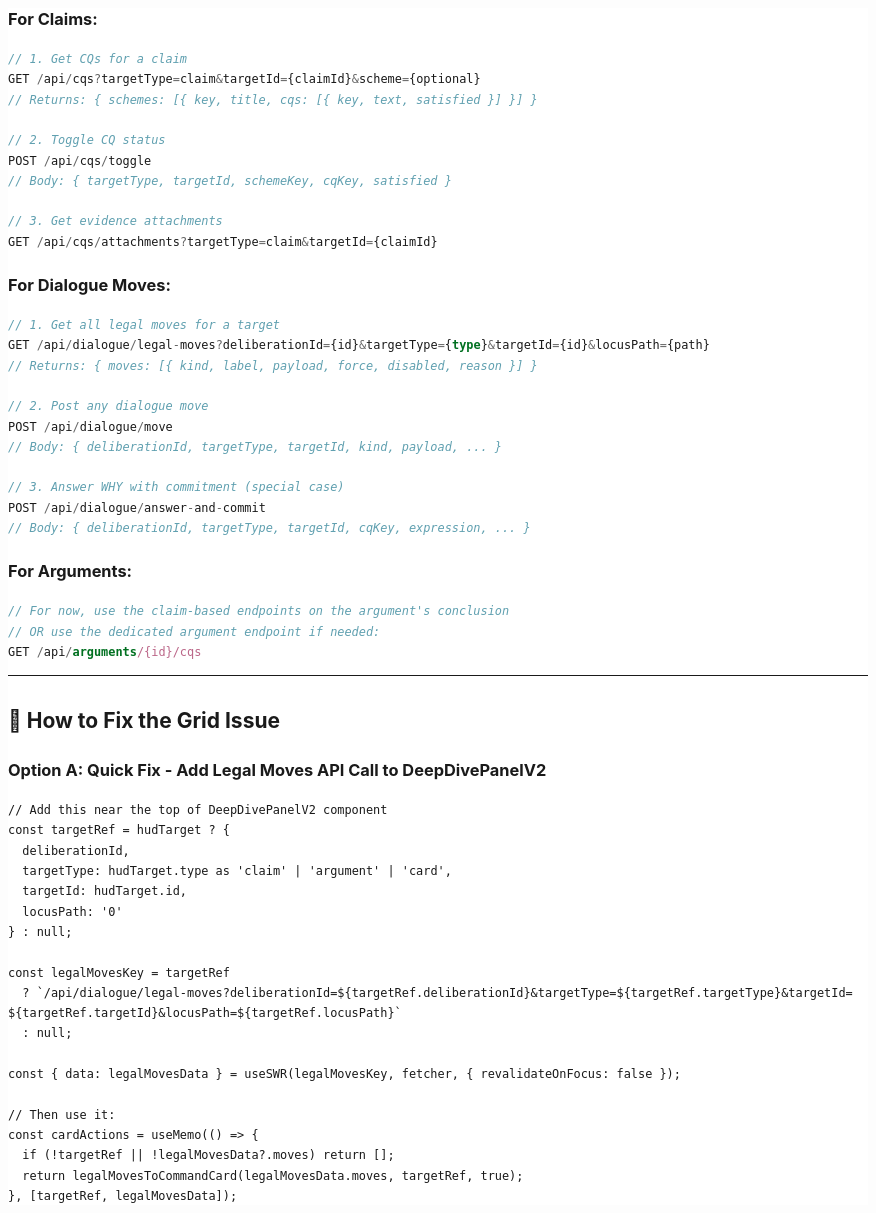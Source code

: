 ### For Claims:
```typescript
// 1. Get CQs for a claim
GET /api/cqs?targetType=claim&targetId={claimId}&scheme={optional}
// Returns: { schemes: [{ key, title, cqs: [{ key, text, satisfied }] }] }

// 2. Toggle CQ status
POST /api/cqs/toggle
// Body: { targetType, targetId, schemeKey, cqKey, satisfied }

// 3. Get evidence attachments
GET /api/cqs/attachments?targetType=claim&targetId={claimId}
```

### For Dialogue Moves:
```typescript
// 1. Get all legal moves for a target
GET /api/dialogue/legal-moves?deliberationId={id}&targetType={type}&targetId={id}&locusPath={path}
// Returns: { moves: [{ kind, label, payload, force, disabled, reason }] }

// 2. Post any dialogue move
POST /api/dialogue/move
// Body: { deliberationId, targetType, targetId, kind, payload, ... }

// 3. Answer WHY with commitment (special case)
POST /api/dialogue/answer-and-commit
// Body: { deliberationId, targetType, targetId, cqKey, expression, ... }
```

### For Arguments:
```typescript
// For now, use the claim-based endpoints on the argument's conclusion
// OR use the dedicated argument endpoint if needed:
GET /api/arguments/{id}/cqs
```

---

## 🔧 How to Fix the Grid Issue

### Option A: Quick Fix - Add Legal Moves API Call to DeepDivePanelV2

```tsx
// Add this near the top of DeepDivePanelV2 component
const targetRef = hudTarget ? {
  deliberationId,
  targetType: hudTarget.type as 'claim' | 'argument' | 'card',
  targetId: hudTarget.id,
  locusPath: '0'
} : null;

const legalMovesKey = targetRef 
  ? `/api/dialogue/legal-moves?deliberationId=${targetRef.deliberationId}&targetType=${targetRef.targetType}&targetId=${targetRef.targetId}&locusPath=${targetRef.locusPath}`
  : null;

const { data: legalMovesData } = useSWR(legalMovesKey, fetcher, { revalidateOnFocus: false });

// Then use it:
const cardActions = useMemo(() => {
  if (!targetRef || !legalMovesData?.moves) return [];
  return legalMovesToCommandCard(legalMovesData.moves, targetRef, true);
}, [targetRef, legalMovesData]);
```